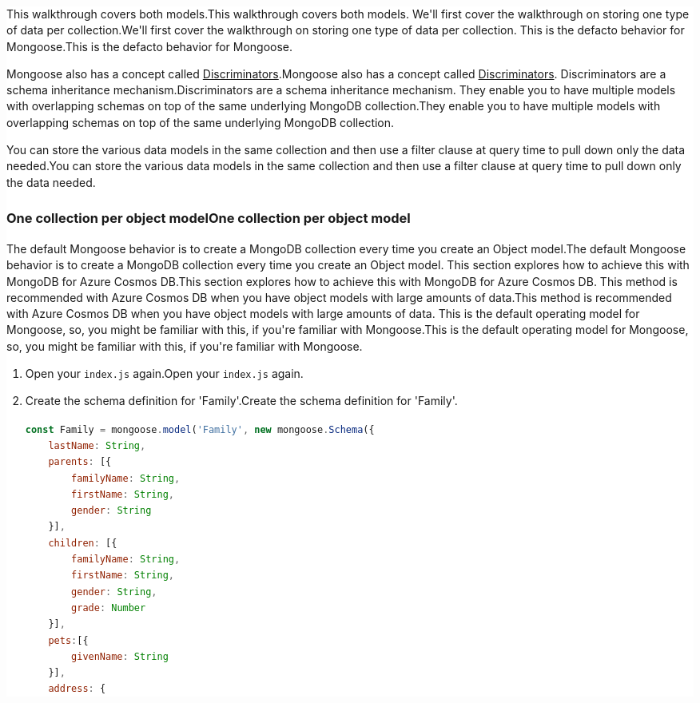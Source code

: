 <span data-ttu-id="d8dbb-132">This walkthrough covers both models.</span><span class="sxs-lookup"><span data-stu-id="d8dbb-132">This walkthrough covers both models.</span></span> <span data-ttu-id="d8dbb-133">We'll first cover the walkthrough on storing one type of data per collection.</span><span class="sxs-lookup"><span data-stu-id="d8dbb-133">We'll first cover the walkthrough on storing one type of data per collection.</span></span> <span data-ttu-id="d8dbb-134">This is the defacto behavior for Mongoose.</span><span class="sxs-lookup"><span data-stu-id="d8dbb-134">This is the defacto behavior for Mongoose.</span></span>

<span data-ttu-id="d8dbb-135">Mongoose also has a concept called [Discriminators](http://mongoosejs.com/docs/discriminators.html).</span><span class="sxs-lookup"><span data-stu-id="d8dbb-135">Mongoose also has a concept called [Discriminators](http://mongoosejs.com/docs/discriminators.html).</span></span> <span data-ttu-id="d8dbb-136">Discriminators are a schema inheritance mechanism.</span><span class="sxs-lookup"><span data-stu-id="d8dbb-136">Discriminators are a schema inheritance mechanism.</span></span> <span data-ttu-id="d8dbb-137">They enable you to have multiple models with overlapping schemas on top of the same underlying MongoDB collection.</span><span class="sxs-lookup"><span data-stu-id="d8dbb-137">They enable you to have multiple models with overlapping schemas on top of the same underlying MongoDB collection.</span></span>

<span data-ttu-id="d8dbb-138">You can store the various data models in the same collection and then use a filter clause at query time to pull down only the data needed.</span><span class="sxs-lookup"><span data-stu-id="d8dbb-138">You can store the various data models in the same collection and then use a filter clause at query time to pull down only the data needed.</span></span>

### <a name="one-collection-per-object-model"></a><span data-ttu-id="d8dbb-139">One collection per object model</span><span class="sxs-lookup"><span data-stu-id="d8dbb-139">One collection per object model</span></span>

<span data-ttu-id="d8dbb-140">The default Mongoose behavior is to create a MongoDB collection every time you create an Object model.</span><span class="sxs-lookup"><span data-stu-id="d8dbb-140">The default Mongoose behavior is to create a MongoDB collection every time you create an Object model.</span></span> <span data-ttu-id="d8dbb-141">This section explores how to achieve this with MongoDB for Azure Cosmos DB.</span><span class="sxs-lookup"><span data-stu-id="d8dbb-141">This section explores how to achieve this with MongoDB for Azure Cosmos DB.</span></span> <span data-ttu-id="d8dbb-142">This method is recommended with Azure Cosmos DB when you have object models with large amounts of data.</span><span class="sxs-lookup"><span data-stu-id="d8dbb-142">This method is recommended with Azure Cosmos DB when you have object models with large amounts of data.</span></span> <span data-ttu-id="d8dbb-143">This is the default operating model for Mongoose, so, you might be familiar with this, if you're familiar with Mongoose.</span><span class="sxs-lookup"><span data-stu-id="d8dbb-143">This is the default operating model for Mongoose, so, you might be familiar with this, if you're familiar with Mongoose.</span></span>

1. <span data-ttu-id="d8dbb-144">Open your ```index.js``` again.</span><span class="sxs-lookup"><span data-stu-id="d8dbb-144">Open your ```index.js``` again.</span></span>

1. <span data-ttu-id="d8dbb-145">Create the schema definition for 'Family'.</span><span class="sxs-lookup"><span data-stu-id="d8dbb-145">Create the schema definition for 'Family'.</span></span>

    ```JavaScript
    const Family = mongoose.model('Family', new mongoose.Schema({
        lastName: String,
        parents: [{
            familyName: String,
            firstName: String,
            gender: String
        }],
        children: [{
            familyName: String,
            firstName: String,
            gender: String,
            grade: Number
        }],
        pets:[{
            givenName: String
        }],
        address: {